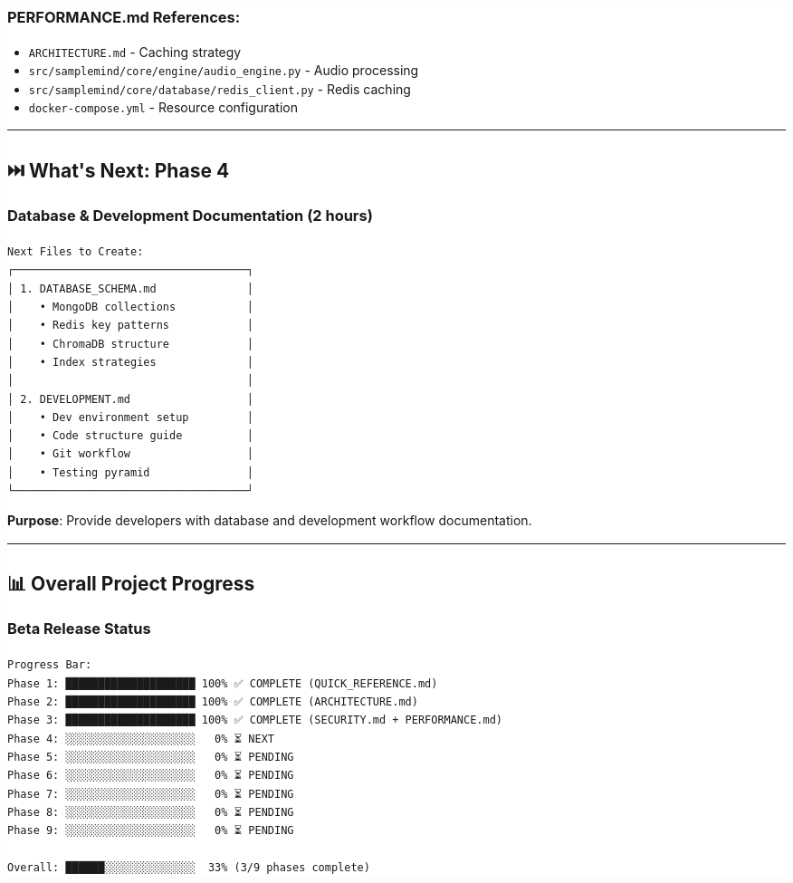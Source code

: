 ### PERFORMANCE.md References:
- `ARCHITECTURE.md` - Caching strategy
- `src/samplemind/core/engine/audio_engine.py` - Audio processing
- `src/samplemind/core/database/redis_client.py` - Redis caching
- `docker-compose.yml` - Resource configuration

---

## ⏭️ What's Next: Phase 4

### Database & Development Documentation (2 hours)

```
Next Files to Create:
┌────────────────────────────────────┐
│ 1. DATABASE_SCHEMA.md              │
│    • MongoDB collections           │
│    • Redis key patterns            │
│    • ChromaDB structure            │
│    • Index strategies              │
│                                    │
│ 2. DEVELOPMENT.md                  │
│    • Dev environment setup         │
│    • Code structure guide          │
│    • Git workflow                  │
│    • Testing pyramid               │
└────────────────────────────────────┘
```

**Purpose**: Provide developers with database and development workflow documentation.

---

## 📊 Overall Project Progress

### Beta Release Status

```
Progress Bar:
Phase 1: ████████████████████ 100% ✅ COMPLETE (QUICK_REFERENCE.md)
Phase 2: ████████████████████ 100% ✅ COMPLETE (ARCHITECTURE.md)
Phase 3: ████████████████████ 100% ✅ COMPLETE (SECURITY.md + PERFORMANCE.md)
Phase 4: ░░░░░░░░░░░░░░░░░░░░   0% ⏳ NEXT
Phase 5: ░░░░░░░░░░░░░░░░░░░░   0% ⏳ PENDING
Phase 6: ░░░░░░░░░░░░░░░░░░░░   0% ⏳ PENDING
Phase 7: ░░░░░░░░░░░░░░░░░░░░   0% ⏳ PENDING
Phase 8: ░░░░░░░░░░░░░░░░░░░░   0% ⏳ PENDING
Phase 9: ░░░░░░░░░░░░░░░░░░░░   0% ⏳ PENDING

Overall: ██████░░░░░░░░░░░░░░  33% (3/9 phases complete)
```
